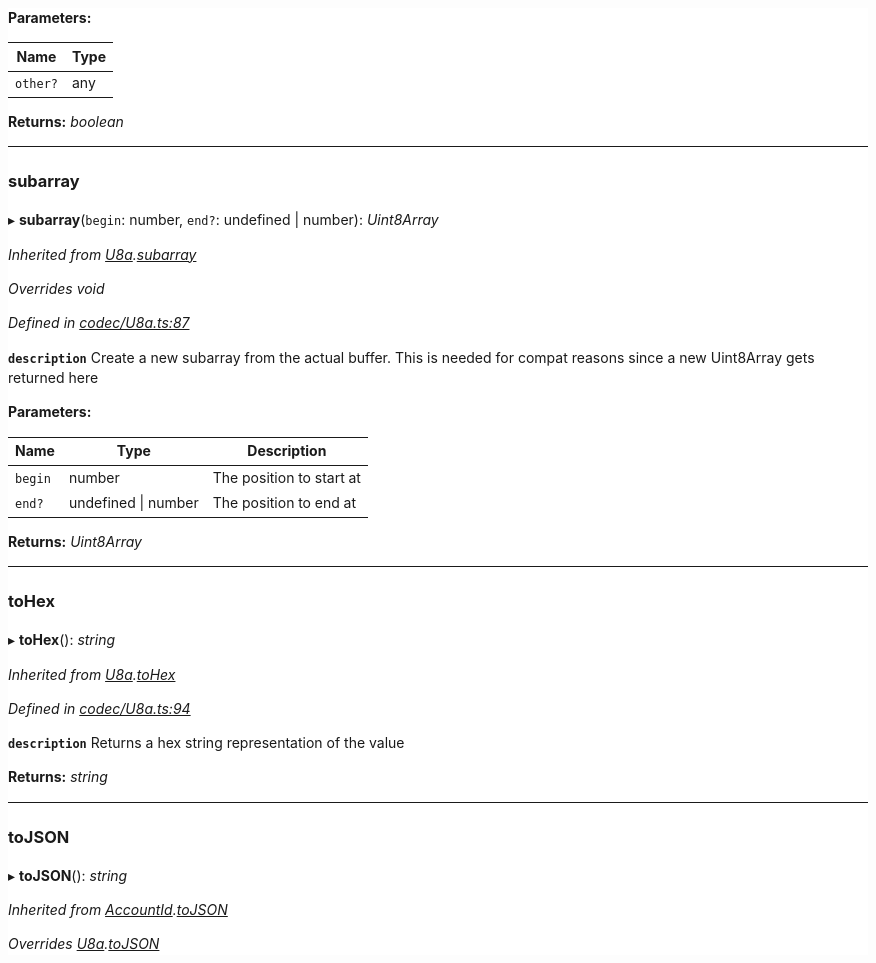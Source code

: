**Parameters:**

Name | Type |
------ | ------ |
`other?` | any |

**Returns:** *boolean*

___

###  subarray

▸ **subarray**(`begin`: number, `end?`: undefined | number): *Uint8Array*

*Inherited from [U8a](../classes/_codec_u8a_.u8a.md).[subarray](../classes/_codec_u8a_.u8a.md#subarray)*

*Overrides void*

*Defined in [codec/U8a.ts:87](https://github.com/polkadot-js/api/blob/dc105e6b31/packages/types/src/codec/U8a.ts#L87)*

**`description`** Create a new subarray from the actual buffer. This is needed for compat reasons since a new Uint8Array gets returned here

**Parameters:**

Name | Type | Description |
------ | ------ | ------ |
`begin` | number | The position to start at |
`end?` | undefined &#124; number | The position to end at  |

**Returns:** *Uint8Array*

___

###  toHex

▸ **toHex**(): *string*

*Inherited from [U8a](../classes/_codec_u8a_.u8a.md).[toHex](../classes/_codec_u8a_.u8a.md#tohex)*

*Defined in [codec/U8a.ts:94](https://github.com/polkadot-js/api/blob/dc105e6b31/packages/types/src/codec/U8a.ts#L94)*

**`description`** Returns a hex string representation of the value

**Returns:** *string*

___

###  toJSON

▸ **toJSON**(): *string*

*Inherited from [AccountId](../classes/_primitive_generic_accountid_.accountid.md).[toJSON](../classes/_primitive_generic_accountid_.accountid.md#tojson)*

*Overrides [U8a](../classes/_codec_u8a_.u8a.md).[toJSON](../classes/_codec_u8a_.u8a.md#tojson)*
